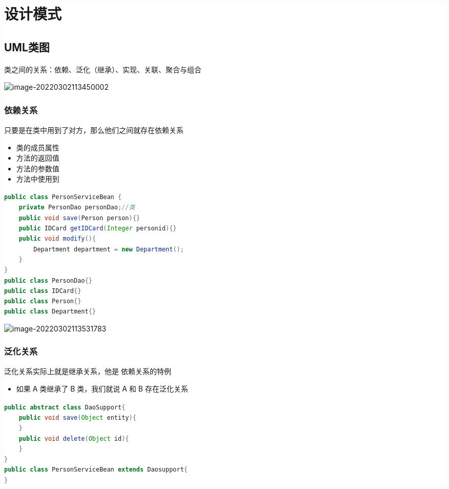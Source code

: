 # 设计模式

## UML类图

类之间的关系：依赖、泛化（继承）、实现、关联、聚合与组合

![image-20220302113450002](https://raw.githubusercontent.com/xuhaoyao/images/master/img/image-20220302113450002.png)



### 依赖关系

只要是在类中用到了对方，那么他们之间就存在依赖关系

- 类的成员属性
- 方法的返回值
- 方法的参数值
- 方法中使用到

```java
public class PersonServiceBean {
	private PersonDao personDao;//类
	public void save(Person person){}
	public IDCard getIDCard(Integer personid){}
	public void modify(){
		Department department = new Department();
	}
}
public class PersonDao{}
public class IDCard{}
public class Person{}
public class Department{}
```

![image-20220302113531783](https://raw.githubusercontent.com/xuhaoyao/images/master/img/image-20220302113531783.png)

### 泛化关系

泛化关系实际上就是继承关系，他是 依赖关系的特例

- 如果 A 类继承了 B 类，我们就说 A 和 B 存在泛化关系

```java
public abstract class DaoSupport{
    public void save(Object entity){
    }
    public void delete(Object id){
    }
}
public class PersonServiceBean extends Daosupport{
}
```
